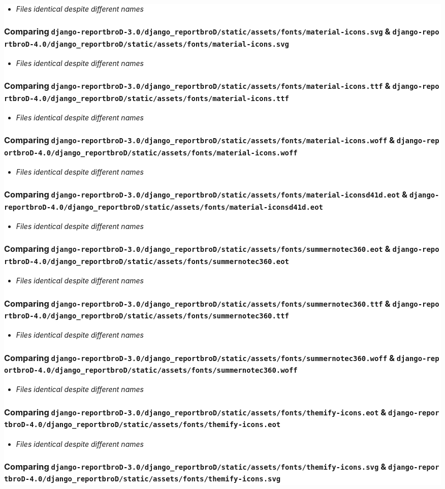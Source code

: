  * *Files identical despite different names*

### Comparing `django-reportbroD-3.0/django_reportbroD/static/assets/fonts/material-icons.svg` & `django-reportbroD-4.0/django_reportbroD/static/assets/fonts/material-icons.svg`

 * *Files identical despite different names*

### Comparing `django-reportbroD-3.0/django_reportbroD/static/assets/fonts/material-icons.ttf` & `django-reportbroD-4.0/django_reportbroD/static/assets/fonts/material-icons.ttf`

 * *Files identical despite different names*

### Comparing `django-reportbroD-3.0/django_reportbroD/static/assets/fonts/material-icons.woff` & `django-reportbroD-4.0/django_reportbroD/static/assets/fonts/material-icons.woff`

 * *Files identical despite different names*

### Comparing `django-reportbroD-3.0/django_reportbroD/static/assets/fonts/material-iconsd41d.eot` & `django-reportbroD-4.0/django_reportbroD/static/assets/fonts/material-iconsd41d.eot`

 * *Files identical despite different names*

### Comparing `django-reportbroD-3.0/django_reportbroD/static/assets/fonts/summernotec360.eot` & `django-reportbroD-4.0/django_reportbroD/static/assets/fonts/summernotec360.eot`

 * *Files identical despite different names*

### Comparing `django-reportbroD-3.0/django_reportbroD/static/assets/fonts/summernotec360.ttf` & `django-reportbroD-4.0/django_reportbroD/static/assets/fonts/summernotec360.ttf`

 * *Files identical despite different names*

### Comparing `django-reportbroD-3.0/django_reportbroD/static/assets/fonts/summernotec360.woff` & `django-reportbroD-4.0/django_reportbroD/static/assets/fonts/summernotec360.woff`

 * *Files identical despite different names*

### Comparing `django-reportbroD-3.0/django_reportbroD/static/assets/fonts/themify-icons.eot` & `django-reportbroD-4.0/django_reportbroD/static/assets/fonts/themify-icons.eot`

 * *Files identical despite different names*

### Comparing `django-reportbroD-3.0/django_reportbroD/static/assets/fonts/themify-icons.svg` & `django-reportbroD-4.0/django_reportbroD/static/assets/fonts/themify-icons.svg`
